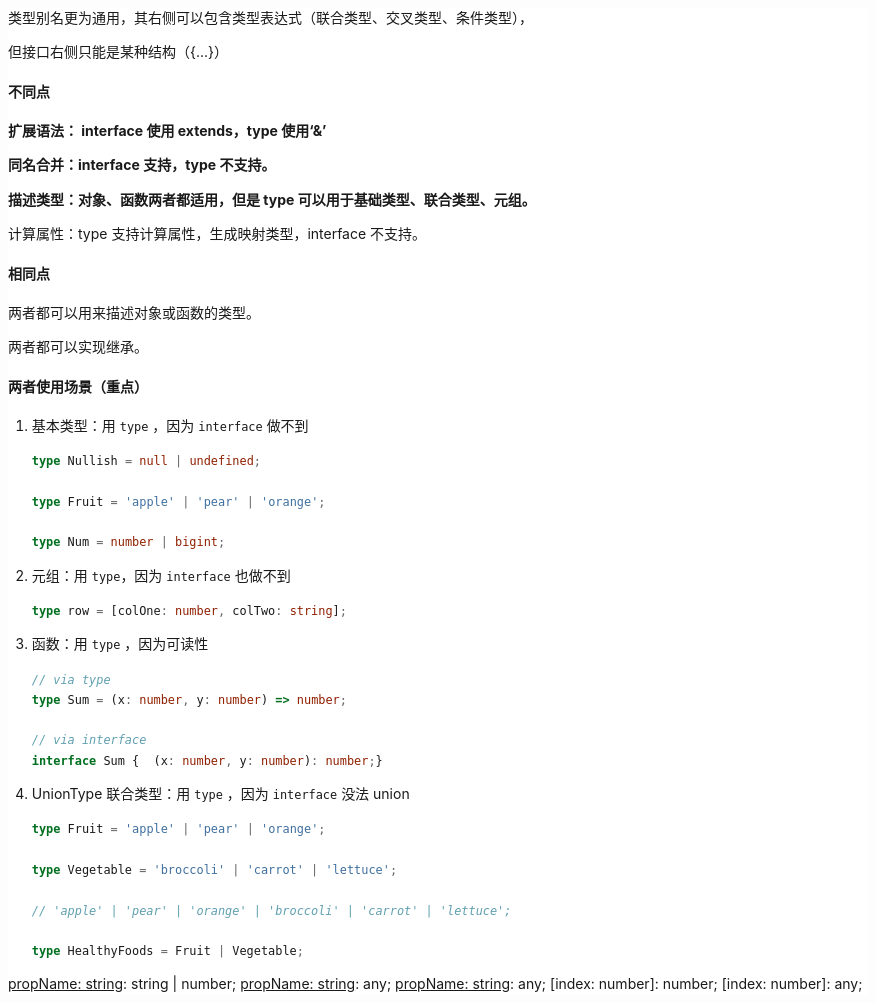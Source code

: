 类型别名更为通用，其右侧可以包含类型表达式（联合类型、交叉类型、条件类型），

但接口右侧只能是某种结构（{...}）

#### 不同点

**扩展语法： interface 使用 extends，type 使用‘&’**

**同名合并：interface 支持，type 不支持。**

**描述类型：对象、函数两者都适用，但是 type 可以用于基础类型、联合类型、元组。**

计算属性：type 支持计算属性，生成映射类型，interface 不支持。

#### 相同点

两者都可以用来描述对象或函数的类型。

两者都可以实现继承。

#### 两者使用场景（重点）

1. 基本类型：用 `type` ，因为 `interface` 做不到

   ```ts
   type Nullish = null | undefined;
   
   type Fruit = 'apple' | 'pear' | 'orange';
   
   type Num = number | bigint;
   ```

2. 元组：用 `type`，因为 `interface` 也做不到

   ```ts
   type row = [colOne: number, colTwo: string];
   ```

3. 函数：用 `type` ，因为可读性

   ```ts
   // via type
   type Sum = (x: number, y: number) => number;
   
   // via interface
   interface Sum {  (x: number, y: number): number;}
   ```

4. UnionType 联合类型：用 `type` ，因为 `interface` 没法 union

   ```ts
   type Fruit = 'apple' | 'pear' | 'orange';
   
   type Vegetable = 'broccoli' | 'carrot' | 'lettuce';
   
   // 'apple' | 'pear' | 'orange' | 'broccoli' | 'carrot' | 'lettuce';
   
   type HealthyFoods = Fruit | Vegetable;
   ```


  [sym]: "Tom",
   [propName: string]: any;
  [propName: string]: any;
  [propName: string]: string;
  [propName: string]: string | number;
  [propName: string]: any;
  [propName: string]: any;
  [index: number]: number;
  [index: number]: any;